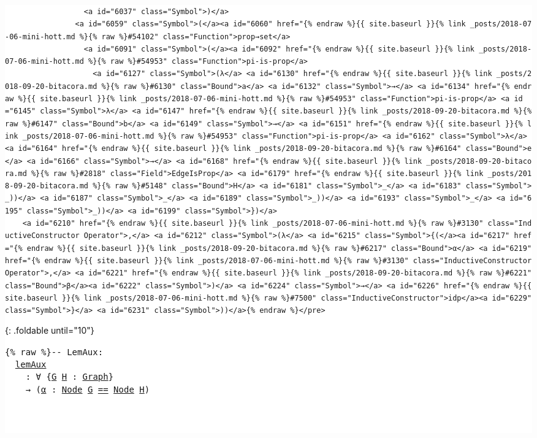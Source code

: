                       <a id="6037" class="Symbol">)</a>
                    <a id="6059" class="Symbol">(</a><a id="6060" href="{% endraw %}{{ site.baseurl }}{% link _posts/2018-07-06-mini-hott.md %}{% raw %}#54102" class="Function">prop→set</a>
                      <a id="6091" class="Symbol">(</a><a id="6092" href="{% endraw %}{{ site.baseurl }}{% link _posts/2018-07-06-mini-hott.md %}{% raw %}#54953" class="Function">pi-is-prop</a>
                        <a id="6127" class="Symbol">(λ</a> <a id="6130" href="{% endraw %}{{ site.baseurl }}{% link _posts/2018-09-20-bitacora.md %}{% raw %}#6130" class="Bound">a</a> <a id="6132" class="Symbol">→</a> <a id="6134" href="{% endraw %}{{ site.baseurl }}{% link _posts/2018-07-06-mini-hott.md %}{% raw %}#54953" class="Function">pi-is-prop</a> <a id="6145" class="Symbol">λ</a> <a id="6147" href="{% endraw %}{{ site.baseurl }}{% link _posts/2018-09-20-bitacora.md %}{% raw %}#6147" class="Bound">b</a> <a id="6149" class="Symbol">→</a> <a id="6151" href="{% endraw %}{{ site.baseurl }}{% link _posts/2018-07-06-mini-hott.md %}{% raw %}#54953" class="Function">pi-is-prop</a> <a id="6162" class="Symbol">λ</a> <a id="6164" href="{% endraw %}{{ site.baseurl }}{% link _posts/2018-09-20-bitacora.md %}{% raw %}#6164" class="Bound">e</a> <a id="6166" class="Symbol">→</a> <a id="6168" href="{% endraw %}{{ site.baseurl }}{% link _posts/2018-09-20-bitacora.md %}{% raw %}#2818" class="Field">EdgeIsProp</a> <a id="6179" href="{% endraw %}{{ site.baseurl }}{% link _posts/2018-09-20-bitacora.md %}{% raw %}#5148" class="Bound">H</a> <a id="6181" class="Symbol">_</a> <a id="6183" class="Symbol">_))</a> <a id="6187" class="Symbol">_</a> <a id="6189" class="Symbol">_))</a> <a id="6193" class="Symbol">_</a> <a id="6195" class="Symbol">_))</a> <a id="6199" class="Symbol">})</a>
        <a id="6210" href="{% endraw %}{{ site.baseurl }}{% link _posts/2018-07-06-mini-hott.md %}{% raw %}#3130" class="InductiveConstructor Operator">,</a> <a id="6212" class="Symbol">(λ</a> <a id="6215" class="Symbol">{(</a><a id="6217" href="{% endraw %}{{ site.baseurl }}{% link _posts/2018-09-20-bitacora.md %}{% raw %}#6217" class="Bound">α</a> <a id="6219" href="{% endraw %}{{ site.baseurl }}{% link _posts/2018-07-06-mini-hott.md %}{% raw %}#3130" class="InductiveConstructor Operator">,</a> <a id="6221" href="{% endraw %}{{ site.baseurl }}{% link _posts/2018-09-20-bitacora.md %}{% raw %}#6221" class="Bound">β</a><a id="6222" class="Symbol">)</a> <a id="6224" class="Symbol">→</a> <a id="6226" href="{% endraw %}{{ site.baseurl }}{% link _posts/2018-07-06-mini-hott.md %}{% raw %}#7500" class="InductiveConstructor">idp</a><a id="6229" class="Symbol">}</a> <a id="6231" class="Symbol">))</a>{% endraw %}</pre>




{: .foldable until="10"}
<pre class="Agda">{% raw %}<a id="6289" class="Comment">-- LemAux:</a>
  <a id="Lemmas.lemAux"></a><a id="6302" href="{% endraw %}{{ site.baseurl }}{% link _posts/2018-09-20-bitacora.md %}{% raw %}#6302" class="Function">lemAux</a>
    <a id="6313" class="Symbol">:</a> <a id="6315" class="Symbol">∀</a> <a id="6317" class="Symbol">{</a><a id="6318" href="{% endraw %}{{ site.baseurl }}{% link _posts/2018-09-20-bitacora.md %}{% raw %}#6318" class="Bound">G</a> <a id="6320" href="{% endraw %}{{ site.baseurl }}{% link _posts/2018-09-20-bitacora.md %}{% raw %}#6320" class="Bound">H</a> <a id="6322" class="Symbol">:</a> <a id="6324" href="{% endraw %}{{ site.baseurl }}{% link _posts/2018-09-20-bitacora.md %}{% raw %}#2540" class="Record">Graph</a><a id="6329" class="Symbol">}</a>
    <a id="6335" class="Symbol">→</a> <a id="6337" class="Symbol">(</a><a id="6338" href="{% endraw %}{{ site.baseurl }}{% link _posts/2018-09-20-bitacora.md %}{% raw %}#6338" class="Bound">α</a> <a id="6340" class="Symbol">:</a> <a id="6342" href="{% endraw %}{{ site.baseurl }}{% link _posts/2018-09-20-bitacora.md %}{% raw %}#2632" class="Field">Node</a> <a id="6347" href="{% endraw %}{{ site.baseurl }}{% link _posts/2018-09-20-bitacora.md %}{% raw %}#6318" class="Bound">G</a> <a id="6349" href="{% endraw %}{{ site.baseurl }}{% link _posts/2018-07-06-mini-hott.md %}{% raw %}#7446" class="Datatype Operator">==</a> <a id="6352" href="{% endraw %}{{ site.baseurl }}{% link _posts/2018-09-20-bitacora.md %}{% raw %}#2632" class="Field">Node</a> <a id="6357" href="{% endraw %}{{ site.baseurl }}{% link _posts/2018-09-20-bitacora.md %}{% raw %}#6320" class="Bound">H</a><a id="6358" class="Symbol">)</a>
